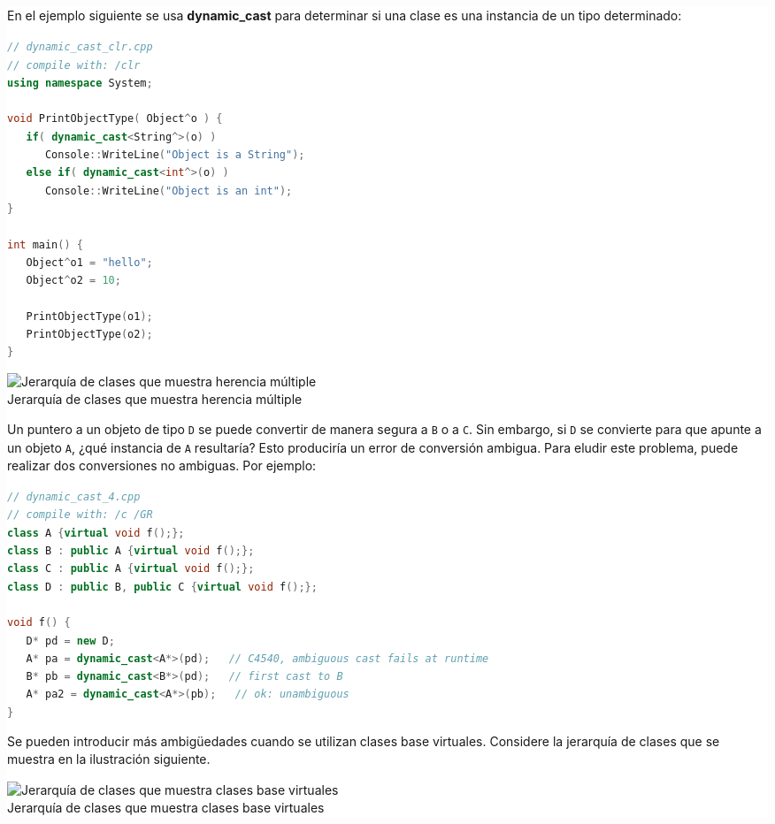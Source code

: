 En el ejemplo siguiente se usa **dynamic_cast** para determinar si una clase es una instancia de un tipo determinado:

```cpp
// dynamic_cast_clr.cpp
// compile with: /clr
using namespace System;

void PrintObjectType( Object^o ) {
   if( dynamic_cast<String^>(o) )
      Console::WriteLine("Object is a String");
   else if( dynamic_cast<int^>(o) )
      Console::WriteLine("Object is an int");
}

int main() {
   Object^o1 = "hello";
   Object^o2 = 10;

   PrintObjectType(o1);
   PrintObjectType(o2);
}
```

![Jerarquía de clases que muestra herencia múltiple](../cpp/media/vc39011.gif "Jerarquía de clases que muestra herencia múltiple") <br/>
Jerarquía de clases que muestra herencia múltiple

Un puntero a un objeto de tipo `D` se puede convertir de manera segura a `B` o a `C`. Sin embargo, si `D` se convierte para que apunte a un objeto `A`, ¿qué instancia de `A` resultaría? Esto produciría un error de conversión ambigua. Para eludir este problema, puede realizar dos conversiones no ambiguas. Por ejemplo:

```cpp
// dynamic_cast_4.cpp
// compile with: /c /GR
class A {virtual void f();};
class B : public A {virtual void f();};
class C : public A {virtual void f();};
class D : public B, public C {virtual void f();};

void f() {
   D* pd = new D;
   A* pa = dynamic_cast<A*>(pd);   // C4540, ambiguous cast fails at runtime
   B* pb = dynamic_cast<B*>(pd);   // first cast to B
   A* pa2 = dynamic_cast<A*>(pb);   // ok: unambiguous
}
```

Se pueden introducir más ambigüedades cuando se utilizan clases base virtuales. Considere la jerarquía de clases que se muestra en la ilustración siguiente.

![Jerarquía de clases que muestra clases base virtuales](../cpp/media/vc39012.gif "Jerarquía de clases que muestra clases base virtuales") <br/>
Jerarquía de clases que muestra clases base virtuales
